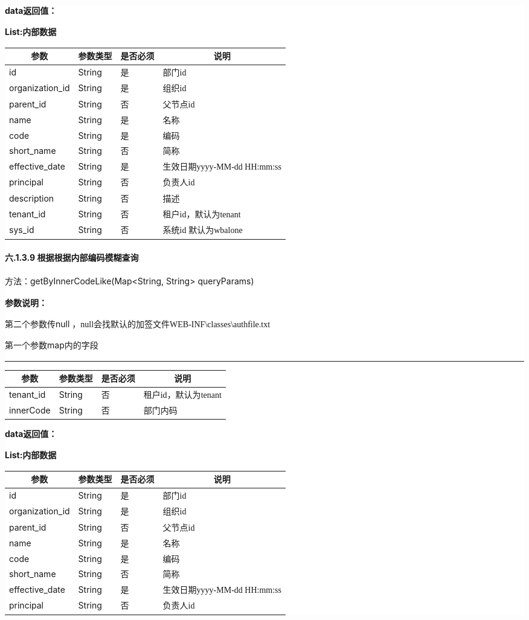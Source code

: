 **data<font face="宋体">返回值：</font>**

**List:<font face="宋体">内部数据</font>**

| **参数**| **参数类型**| **是否必须**| **说明**|
| --- | --- | --- | --- |
| id | String | 是 | 部门<font face="Times New Roman">id</font> |
| organization_id| String| 是| 组织<font face="Times New Roman">id</font>|
| parent_id | String | 否 | 父节点<font face="Times New Roman">id</font> |
| name | String | 是 | 名称 |
| code | String | 是 | 编码 |
| short_name | String | 否 | 简称 |
| effective_date | String | 是 | 生效日期<font face="Times New Roman">yyyy-MM-dd HH:mm:ss</font> |
| principal | String | 否 | 负责人<font face="Times New Roman">id</font> |
| description | String | 否 | 描述 |
| tenant_id | String | 否 | 租户<font face="Times New Roman">id</font><font face="宋体">，默认为</font><font face="Times New Roman">tenant</font> |
| sys_id | String | 否 | 系统<font face="Times New Roman">id</font> <font face="宋体">默认为</font><font face="Times New Roman">wbalone</font> |





#### 六.1.3.9 **<font face="宋体">根据根据内部编码模糊查询</font>**

<font face="宋体">方法：</font>getByInnerCodeLike(Map<String, String> queryParams)



**<font face="宋体">参数说明：</font>**

<font face="宋体">第二个参数传</font>null <font face="宋体">，</font><font face="Times New Roman">null</font><font face="宋体">会找默认的加签文件</font><font face="Times New Roman">WEB-INF\classes\authfile.txt</font>

<font face="宋体">第一个参数</font>map<font face="宋体">内的字段</font>

****

| **参数**| **参数类型**| **是否必须**| **说明**|
| --- | --- | --- | --- |
| tenant_id | String | 否 | 租户<font face="Times New Roman">id</font><font face="宋体">，默认为</font><font face="Times New Roman">tenant</font> |
| innerCode | String | 否 | 部门内码 |

**data<font face="宋体">返回值：</font>**

**List:<font face="宋体">内部数据</font>**

| **参数**| **参数类型**| **是否必须**| **说明**|
| --- | --- | --- | --- |
| id | String | 是 | 部门<font face="Times New Roman">id</font> |
| organization_id| String| 是| 组织<font face="Times New Roman">id</font>|
| parent_id | String | 否 | 父节点<font face="Times New Roman">id</font> |
| name | String | 是 | 名称 |
| code | String | 是 | 编码 |
| short_name | String | 否 | 简称 |
| effective_date | String | 是 | 生效日期<font face="Times New Roman">yyyy-MM-dd HH:mm:ss</font> |
| principal | String | 否 | 负责人<font face="Times New Roman">id</font> |